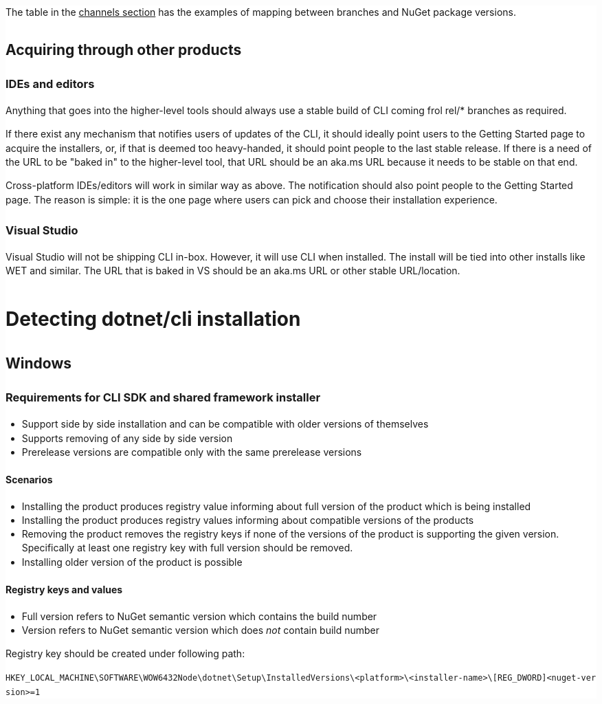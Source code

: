 The table in the [channels section](#channels) has the examples of mapping between branches and NuGet package versions.

## Acquiring through other products

### IDEs and editors
Anything that goes into the higher-level tools should always use a stable build of CLI coming frol rel/* branches as required. 

If there exist any mechanism that notifies users of updates of the CLI, it should ideally point users to the Getting Started page to acquire the installers, or, if that is deemed too heavy-handed, it should point people to the last stable release. If there is a need of the URL to be "baked in" to the higher-level tool, that URL should be an aka.ms URL because it needs to be stable on that end.  

Cross-platform IDEs/editors will work in similar way as above. The notification should also point people to the Getting Started page. The reason is simple: it is the one page where users can pick and choose their installation experience. 

### Visual Studio 
Visual Studio will not be shipping CLI in-box. However, it will use CLI when installed. The install will be tied into other installs like WET and similar. The URL that is baked in VS should be an aka.ms URL or other stable URL/location.

# Detecting dotnet/cli installation

## Windows

### Requirements for CLI SDK and shared framework installer
- Support side by side installation and can be compatible with older versions of themselves
- Supports removing of any side by side version
- Prerelease versions are compatible only with the same prerelease versions

#### Scenarios
- Installing the product produces registry value informing about full version of the product which is being installed
- Installing the product produces registry values informing about compatible versions of the products
- Removing the product removes the registry keys if none of the versions of the product is supporting the given version. Specifically at least one registry key with full version should be removed.
- Installing older version of the product is possible

#### Registry keys and values
- Full version refers to NuGet semantic version which contains the build number
- Version refers to NuGet semantic version which does *not* contain build number

Registry key should be created under following path:
```
HKEY_LOCAL_MACHINE\SOFTWARE\WOW6432Node\dotnet\Setup\InstalledVersions\<platform>\<installer-name>\[REG_DWORD]<nuget-version>=1
```
